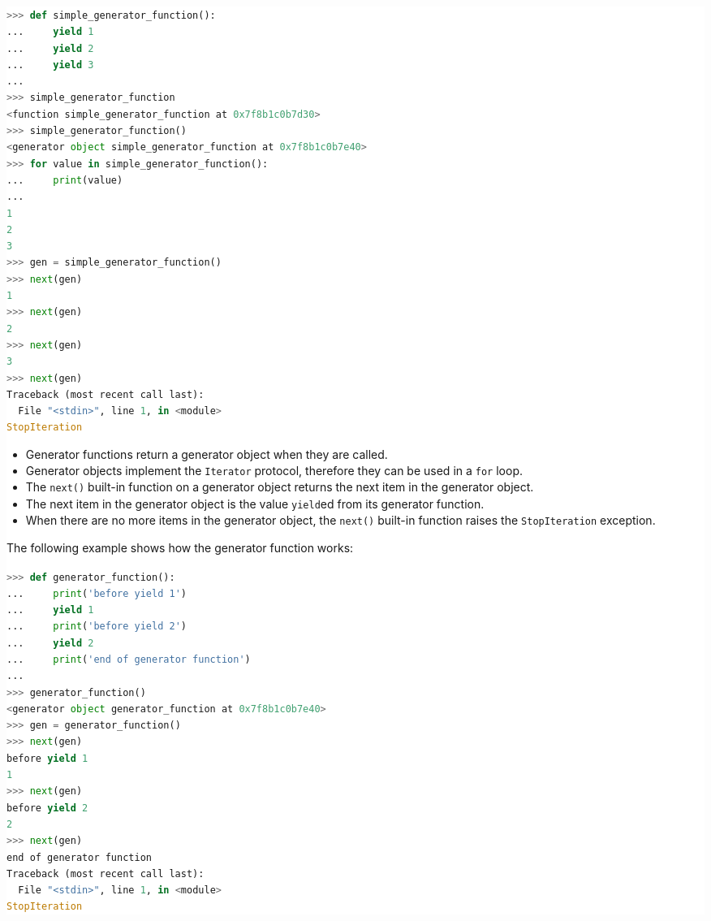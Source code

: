 ```python
>>> def simple_generator_function():
...     yield 1
...     yield 2
...     yield 3
...
>>> simple_generator_function
<function simple_generator_function at 0x7f8b1c0b7d30>
>>> simple_generator_function()
<generator object simple_generator_function at 0x7f8b1c0b7e40>
>>> for value in simple_generator_function():
...     print(value)
...
1
2
3
>>> gen = simple_generator_function()
>>> next(gen)
1
>>> next(gen)
2
>>> next(gen)
3
>>> next(gen)
Traceback (most recent call last):
  File "<stdin>", line 1, in <module>
StopIteration
```

* Generator functions return a generator object when they are called.
* Generator objects implement the `Iterator` protocol, therefore they can be
    used in a `for` loop.
* The `next()` built-in function on a generator object returns the next item
    in the generator object.
* The next item in the generator object is the value `yield`ed from
    its generator function.
* When there are no more items in the generator object, the `next()` built-in
    function raises the `StopIteration` exception.

The following example shows how the generator function works:

```python
>>> def generator_function():
...     print('before yield 1')
...     yield 1
...     print('before yield 2')
...     yield 2
...     print('end of generator function')
...
>>> generator_function()
<generator object generator_function at 0x7f8b1c0b7e40>
>>> gen = generator_function()
>>> next(gen)
before yield 1
1
>>> next(gen)
before yield 2
2
>>> next(gen)
end of generator function
Traceback (most recent call last):
  File "<stdin>", line 1, in <module>
StopIteration
```
